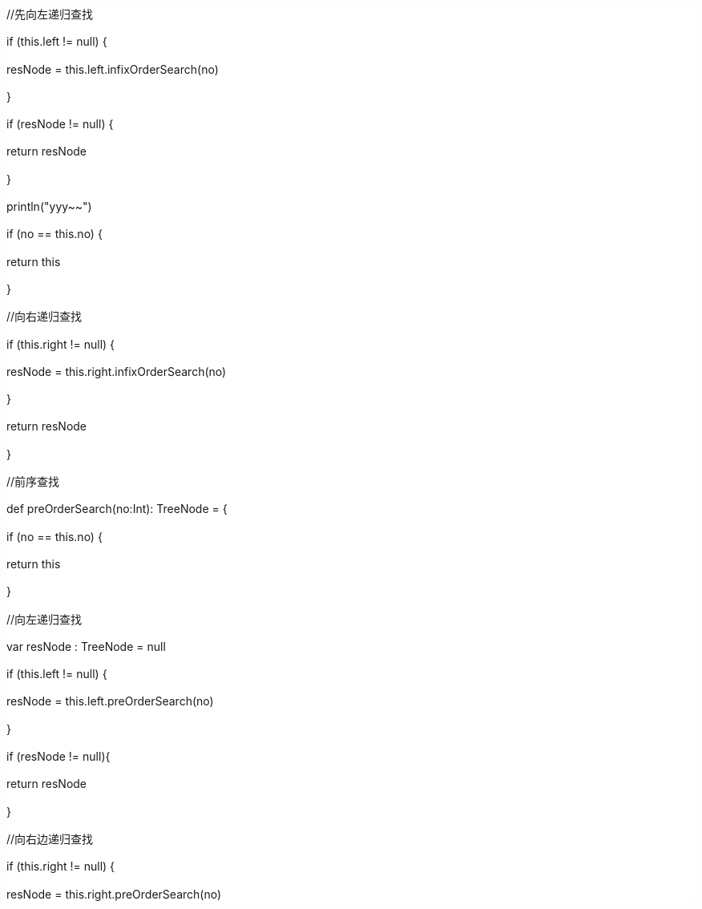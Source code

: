 //先向左递归查找

if (this.left != null) {

resNode = this.left.infixOrderSearch(no)

}

if (resNode != null) {

return resNode

}

println(\"yyy\~\~\")

if (no == this.no) {

return this

}

//向右递归查找

if (this.right != null) {

resNode = this.right.infixOrderSearch(no)

}

return resNode

}

//前序查找

def preOrderSearch(no:Int): TreeNode = {

if (no == this.no) {

return this

}

//向左递归查找

var resNode : TreeNode = null

if (this.left != null) {

resNode = this.left.preOrderSearch(no)

}

if (resNode != null){

return resNode

}

//向右边递归查找

if (this.right != null) {

resNode = this.right.preOrderSearch(no)
